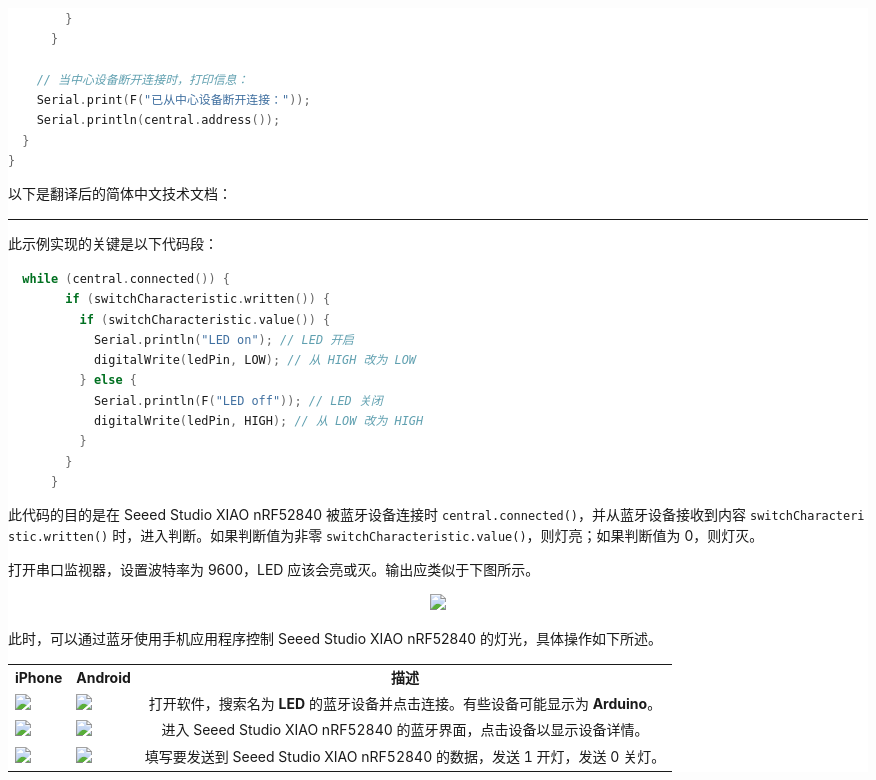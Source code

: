 ```cpp
        }
      }

    // 当中心设备断开连接时，打印信息：
    Serial.print(F("已从中心设备断开连接："));
    Serial.println(central.address());
  }
}
```

以下是翻译后的简体中文技术文档：

---

此示例实现的关键是以下代码段：

```cpp
  while (central.connected()) {
        if (switchCharacteristic.written()) {
          if (switchCharacteristic.value()) {   
            Serial.println("LED on"); // LED 开启
            digitalWrite(ledPin, LOW); // 从 HIGH 改为 LOW       
          } else {                              
            Serial.println(F("LED off")); // LED 关闭
            digitalWrite(ledPin, HIGH); // 从 LOW 改为 HIGH     
          }
        }
      }
```

此代码的目的是在 Seeed Studio XIAO nRF52840 被蓝牙设备连接时 `central.connected()`，并从蓝牙设备接收到内容 `switchCharacteristic.written()` 时，进入判断。如果判断值为非零 `switchCharacteristic.value()`，则灯亮；如果判断值为 0，则灯灭。

打开串口监视器，设置波特率为 9600，LED 应该会亮或灭。输出应类似于下图所示。

<div align="center"><img width={800} src="https://files.seeedstudio.com/wiki/XIAO-BLE/2.png" /></div>

此时，可以通过蓝牙使用手机应用程序控制 Seeed Studio XIAO nRF52840 的灯光，具体操作如下所述。

<table align="center">
 <tr>
     <th align="center">iPhone</th>
     <th align="center">Android</th>  
      <th align="center">描述</th>
 </tr>
 <tr>
     <td><img width = {600} src="https://files.seeedstudio.com/wiki/XIAO-BLE/IPhone1.jpg"/></td>
     <td><img width = {600} src="https://files.seeedstudio.com/wiki/XIAO-BLE/and1.jpeg"/></td>
      <td align="center">打开软件，搜索名为 <strong>LED</strong> 的蓝牙设备并点击连接。有些设备可能显示为 <strong>Arduino</strong>。</td>
 </tr>
 <tr>
     <td><img width ={600} src="https://files.seeedstudio.com/wiki/XIAO-BLE/IPhone2.jpg"/></td>
     <td><img width = {600} src="https://files.seeedstudio.com/wiki/XIAO-BLE/and2.jpeg"/></td>
      <td align="center">进入 Seeed Studio XIAO nRF52840 的蓝牙界面，点击设备以显示设备详情。</td>
 </tr>
 <tr>
     <td><img width = {600} src="https://files.seeedstudio.com/wiki/XIAO-BLE/IPhone4.jpg"/></td>
     <td><img width = {600} src="https://files.seeedstudio.com/wiki/XIAO-BLE/and3.jpeg"/></td>
      <td align="center">填写要发送到 Seeed Studio XIAO nRF52840 的数据，发送 1 开灯，发送 0 关灯。</td>
 </tr>
 <tr>
